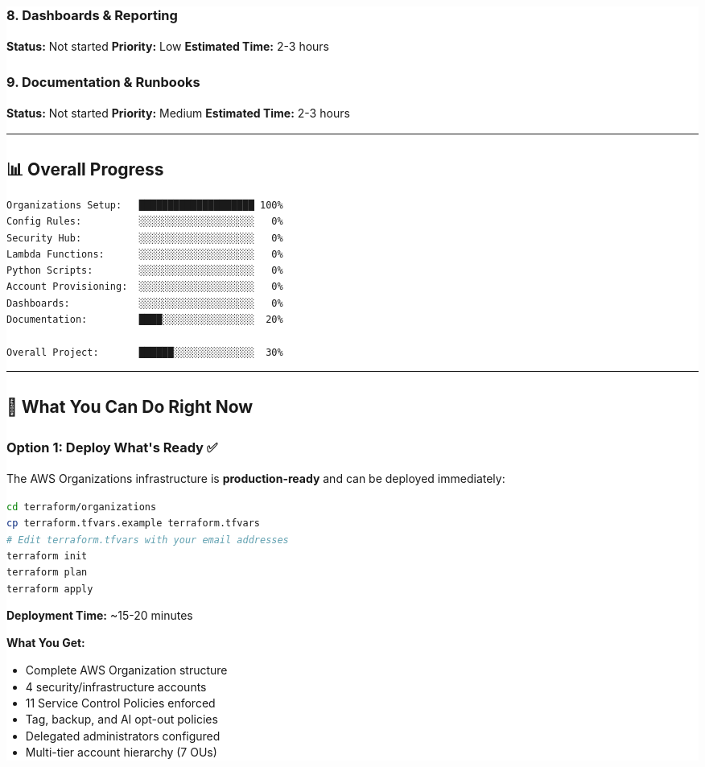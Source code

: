 ### 8. Dashboards & Reporting
**Status:** Not started
**Priority:** Low
**Estimated Time:** 2-3 hours

### 9. Documentation & Runbooks
**Status:** Not started
**Priority:** Medium
**Estimated Time:** 2-3 hours

---

## 📊 Overall Progress

```
Organizations Setup:   ████████████████████ 100%
Config Rules:          ░░░░░░░░░░░░░░░░░░░░   0%
Security Hub:          ░░░░░░░░░░░░░░░░░░░░   0%
Lambda Functions:      ░░░░░░░░░░░░░░░░░░░░   0%
Python Scripts:        ░░░░░░░░░░░░░░░░░░░░   0%
Account Provisioning:  ░░░░░░░░░░░░░░░░░░░░   0%
Dashboards:            ░░░░░░░░░░░░░░░░░░░░   0%
Documentation:         ████░░░░░░░░░░░░░░░░  20%

Overall Project:       ██████░░░░░░░░░░░░░░  30%
```

---

## 🎯 What You Can Do Right Now

### Option 1: Deploy What's Ready ✅

The AWS Organizations infrastructure is **production-ready** and can be deployed immediately:

```bash
cd terraform/organizations
cp terraform.tfvars.example terraform.tfvars
# Edit terraform.tfvars with your email addresses
terraform init
terraform plan
terraform apply
```

**Deployment Time:** ~15-20 minutes

**What You Get:**
- Complete AWS Organization structure
- 4 security/infrastructure accounts
- 11 Service Control Policies enforced
- Tag, backup, and AI opt-out policies
- Delegated administrators configured
- Multi-tier account hierarchy (7 OUs)
